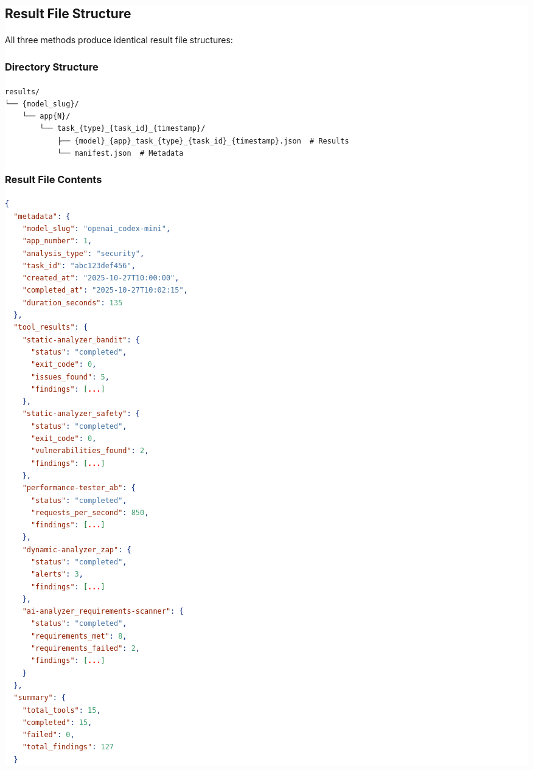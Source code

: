 
## Result File Structure

All three methods produce identical result file structures:

### Directory Structure
```
results/
└── {model_slug}/
    └── app{N}/
        └── task_{type}_{task_id}_{timestamp}/
            ├── {model}_{app}_task_{type}_{task_id}_{timestamp}.json  # Results
            └── manifest.json  # Metadata
```

### Result File Contents
```json
{
  "metadata": {
    "model_slug": "openai_codex-mini",
    "app_number": 1,
    "analysis_type": "security",
    "task_id": "abc123def456",
    "created_at": "2025-10-27T10:00:00",
    "completed_at": "2025-10-27T10:02:15",
    "duration_seconds": 135
  },
  "tool_results": {
    "static-analyzer_bandit": {
      "status": "completed",
      "exit_code": 0,
      "issues_found": 5,
      "findings": [...]
    },
    "static-analyzer_safety": {
      "status": "completed",
      "exit_code": 0,
      "vulnerabilities_found": 2,
      "findings": [...]
    },
    "performance-tester_ab": {
      "status": "completed",
      "requests_per_second": 850,
      "findings": [...]
    },
    "dynamic-analyzer_zap": {
      "status": "completed",
      "alerts": 3,
      "findings": [...]
    },
    "ai-analyzer_requirements-scanner": {
      "status": "completed",
      "requirements_met": 8,
      "requirements_failed": 2,
      "findings": [...]
    }
  },
  "summary": {
    "total_tools": 15,
    "completed": 15,
    "failed": 0,
    "total_findings": 127
  }
```
